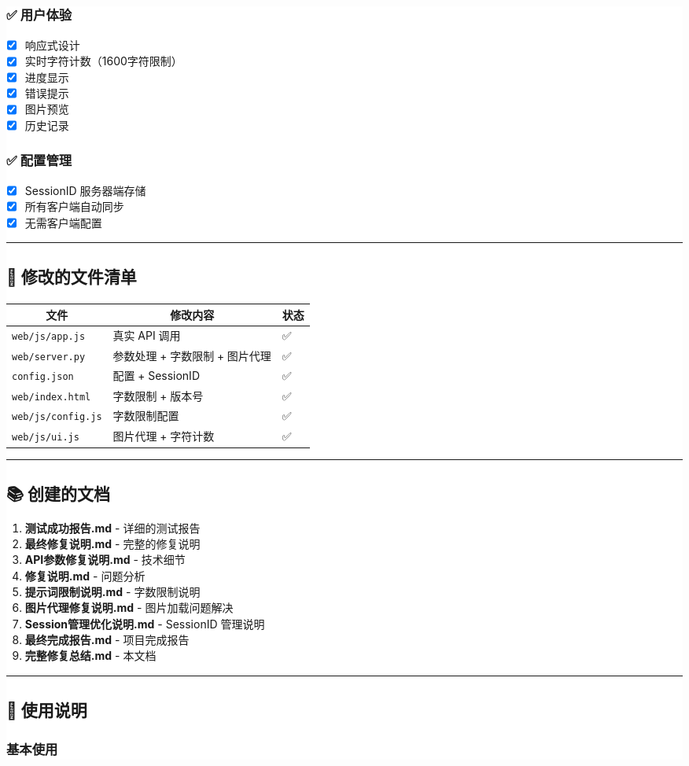 ### ✅ 用户体验
- [x] 响应式设计
- [x] 实时字符计数（1600字符限制）
- [x] 进度显示
- [x] 错误提示
- [x] 图片预览
- [x] 历史记录

### ✅ 配置管理
- [x] SessionID 服务器端存储
- [x] 所有客户端自动同步
- [x] 无需客户端配置

---

## 📝 修改的文件清单

| 文件 | 修改内容 | 状态 |
|------|---------|------|
| `web/js/app.js` | 真实 API 调用 | ✅ |
| `web/server.py` | 参数处理 + 字数限制 + 图片代理 | ✅ |
| `config.json` | 配置 + SessionID | ✅ |
| `web/index.html` | 字数限制 + 版本号 | ✅ |
| `web/js/config.js` | 字数限制配置 | ✅ |
| `web/js/ui.js` | 图片代理 + 字符计数 | ✅ |

---

## 📚 创建的文档

1. **测试成功报告.md** - 详细的测试报告
2. **最终修复说明.md** - 完整的修复说明
3. **API参数修复说明.md** - 技术细节
4. **修复说明.md** - 问题分析
5. **提示词限制说明.md** - 字数限制说明
6. **图片代理修复说明.md** - 图片加载问题解决
7. **Session管理优化说明.md** - SessionID 管理说明
8. **最终完成报告.md** - 项目完成报告
9. **完整修复总结.md** - 本文档

---

## 🎨 使用说明

### 基本使用
